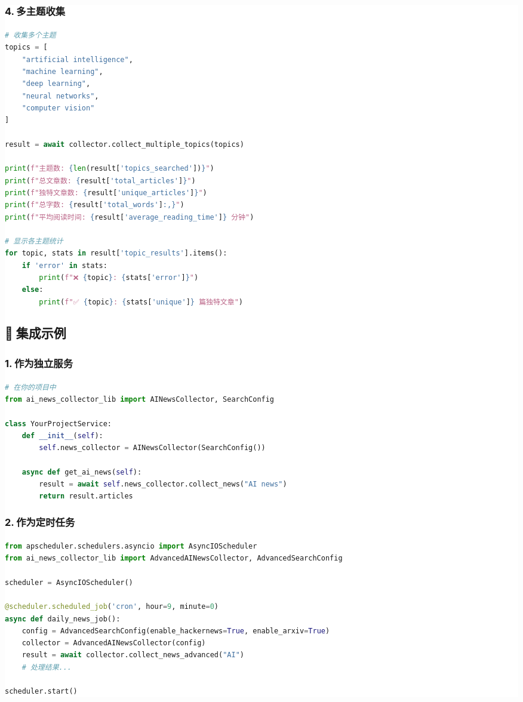 ### 4. 多主题收集

```python
# 收集多个主题
topics = [
    "artificial intelligence",
    "machine learning",
    "deep learning",
    "neural networks",
    "computer vision"
]

result = await collector.collect_multiple_topics(topics)

print(f"主题数: {len(result['topics_searched'])}")
print(f"总文章数: {result['total_articles']}")
print(f"独特文章数: {result['unique_articles']}")
print(f"总字数: {result['total_words']:,}")
print(f"平均阅读时间: {result['average_reading_time']} 分钟")

# 显示各主题统计
for topic, stats in result['topic_results'].items():
    if 'error' in stats:
        print(f"❌ {topic}: {stats['error']}")
    else:
        print(f"✅ {topic}: {stats['unique']} 篇独特文章")
```

## 🔌 集成示例

### 1. 作为独立服务

```python
# 在你的项目中
from ai_news_collector_lib import AINewsCollector, SearchConfig

class YourProjectService:
    def __init__(self):
        self.news_collector = AINewsCollector(SearchConfig())
    
    async def get_ai_news(self):
        result = await self.news_collector.collect_news("AI news")
        return result.articles
```

### 2. 作为定时任务

```python
from apscheduler.schedulers.asyncio import AsyncIOScheduler
from ai_news_collector_lib import AdvancedAINewsCollector, AdvancedSearchConfig

scheduler = AsyncIOScheduler()

@scheduler.scheduled_job('cron', hour=9, minute=0)
async def daily_news_job():
    config = AdvancedSearchConfig(enable_hackernews=True, enable_arxiv=True)
    collector = AdvancedAINewsCollector(config)
    result = await collector.collect_news_advanced("AI")
    # 处理结果...

scheduler.start()
```
